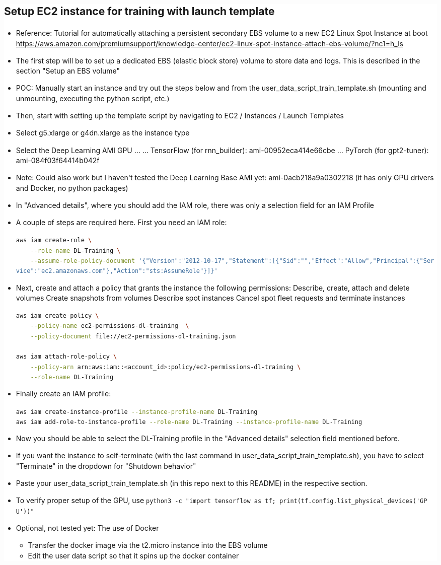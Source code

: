 ## Setup EC2 instance for training with launch template
- Reference: Tutorial for automatically attaching a persistent secondary EBS volume to a new EC2 Linux Spot Instance at boot
    https://aws.amazon.com/premiumsupport/knowledge-center/ec2-linux-spot-instance-attach-ebs-volume/?nc1=h_ls

- The first step will be to set up a dedicated EBS (elastic block store) volume to store data and logs. This is described in the section "Setup an EBS volume"  
- POC: Manually start an instance and try out the steps below and from the user_data_script_train_template.sh (mounting and unmounting, executing the python script, etc.)
- Then, start with setting up the template script by navigating to EC2 / Instances / Launch Templates
- Select g5.xlarge or g4dn.xlarge as the instance type  
- Select the Deep Learning AMI GPU ...
    ... TensorFlow (for rnn_builder): ami-00952eca414e66cbe
    ... PyTorch (for gpt2-tuner): ami-084f03f64414b042f
- Note: Could also work but I haven't tested the Deep Learning Base AMI yet: ami-0acb218a9a0302218 (it has only GPU drivers and Docker, no python packages)
- In "Advanced details", where you should add the IAM role, there was only a selection field for an IAM Profile
- A couple of steps are required here. First you need an IAM role:
    ```bash
    aws iam create-role \
        --role-name DL-Training \
        --assume-role-policy-document '{"Version":"2012-10-17","Statement":[{"Sid":"","Effect":"Allow","Principal":{"Service":"ec2.amazonaws.com"},"Action":"sts:AssumeRole"}]}'
    ```
- Next, create and attach a policy that grants the instance the following permissions:
    Describe, create, attach and delete volumes
    Create snapshots from volumes
    Describe spot instances
    Cancel spot fleet requests and terminate instances
    ```bash
    aws iam create-policy \
        --policy-name ec2-permissions-dl-training  \
        --policy-document file://ec2-permissions-dl-training.json
 
    aws iam attach-role-policy \
        --policy-arn arn:aws:iam::<account_id>:policy/ec2-permissions-dl-training \
        --role-name DL-Training
    ```
- Finally create an IAM profile:
    ```bash
    aws iam create-instance-profile --instance-profile-name DL-Training
    aws iam add-role-to-instance-profile --role-name DL-Training --instance-profile-name DL-Training
    ```
- Now you should be able to select the DL-Training profile in the "Advanced details" selection field mentioned before.
- If you want the instance to self-terminate (with the last command in user_data_script_train_template.sh), you have to select "Terminate" in the dropdown for "Shutdown behavior" 
- Paste your user_data_script_train_template.sh (in this repo next to this README) in the respective section.
- To verify proper setup of the GPU, use 
    `python3 -c "import tensorflow as tf; print(tf.config.list_physical_devices('GPU'))"`
- Optional, not tested yet: The use of Docker 
    - Transfer the docker image via the t2.micro instance into the EBS volume
    - Edit the user data script so that it spins up the docker container
